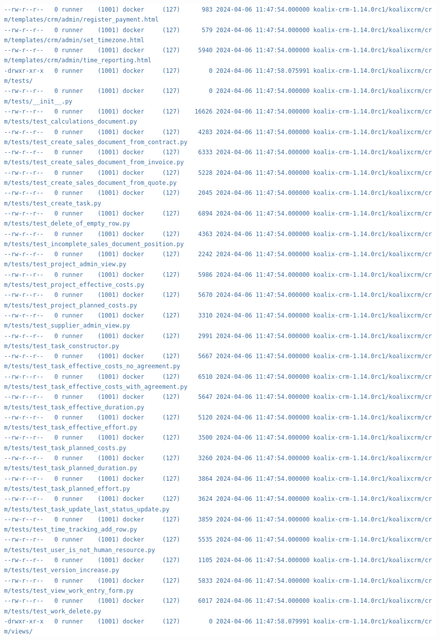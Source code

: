 ```diff
--rw-r--r--   0 runner    (1001) docker     (127)      983 2024-04-06 11:47:54.000000 koalix-crm-1.14.0rc1/koalixcrm/crm/templates/crm/admin/register_payment.html
--rw-r--r--   0 runner    (1001) docker     (127)      579 2024-04-06 11:47:54.000000 koalix-crm-1.14.0rc1/koalixcrm/crm/templates/crm/admin/set_timezone.html
--rw-r--r--   0 runner    (1001) docker     (127)     5940 2024-04-06 11:47:54.000000 koalix-crm-1.14.0rc1/koalixcrm/crm/templates/crm/admin/time_reporting.html
-drwxr-xr-x   0 runner    (1001) docker     (127)        0 2024-04-06 11:47:58.075991 koalix-crm-1.14.0rc1/koalixcrm/crm/tests/
--rw-r--r--   0 runner    (1001) docker     (127)        0 2024-04-06 11:47:54.000000 koalix-crm-1.14.0rc1/koalixcrm/crm/tests/__init__.py
--rw-r--r--   0 runner    (1001) docker     (127)    16626 2024-04-06 11:47:54.000000 koalix-crm-1.14.0rc1/koalixcrm/crm/tests/test_calculations_document.py
--rw-r--r--   0 runner    (1001) docker     (127)     4283 2024-04-06 11:47:54.000000 koalix-crm-1.14.0rc1/koalixcrm/crm/tests/test_create_sales_document_from_contract.py
--rw-r--r--   0 runner    (1001) docker     (127)     6333 2024-04-06 11:47:54.000000 koalix-crm-1.14.0rc1/koalixcrm/crm/tests/test_create_sales_document_from_invoice.py
--rw-r--r--   0 runner    (1001) docker     (127)     5228 2024-04-06 11:47:54.000000 koalix-crm-1.14.0rc1/koalixcrm/crm/tests/test_create_sales_document_from_quote.py
--rw-r--r--   0 runner    (1001) docker     (127)     2045 2024-04-06 11:47:54.000000 koalix-crm-1.14.0rc1/koalixcrm/crm/tests/test_create_task.py
--rw-r--r--   0 runner    (1001) docker     (127)     6894 2024-04-06 11:47:54.000000 koalix-crm-1.14.0rc1/koalixcrm/crm/tests/test_delete_of_empty_row.py
--rw-r--r--   0 runner    (1001) docker     (127)     4363 2024-04-06 11:47:54.000000 koalix-crm-1.14.0rc1/koalixcrm/crm/tests/test_incomplete_sales_document_position.py
--rw-r--r--   0 runner    (1001) docker     (127)     2242 2024-04-06 11:47:54.000000 koalix-crm-1.14.0rc1/koalixcrm/crm/tests/test_project_admin_view.py
--rw-r--r--   0 runner    (1001) docker     (127)     5986 2024-04-06 11:47:54.000000 koalix-crm-1.14.0rc1/koalixcrm/crm/tests/test_project_effective_costs.py
--rw-r--r--   0 runner    (1001) docker     (127)     5670 2024-04-06 11:47:54.000000 koalix-crm-1.14.0rc1/koalixcrm/crm/tests/test_project_planned_costs.py
--rw-r--r--   0 runner    (1001) docker     (127)     3310 2024-04-06 11:47:54.000000 koalix-crm-1.14.0rc1/koalixcrm/crm/tests/test_supplier_admin_view.py
--rw-r--r--   0 runner    (1001) docker     (127)     2991 2024-04-06 11:47:54.000000 koalix-crm-1.14.0rc1/koalixcrm/crm/tests/test_task_constructor.py
--rw-r--r--   0 runner    (1001) docker     (127)     5667 2024-04-06 11:47:54.000000 koalix-crm-1.14.0rc1/koalixcrm/crm/tests/test_task_effective_costs_no_agreement.py
--rw-r--r--   0 runner    (1001) docker     (127)     6510 2024-04-06 11:47:54.000000 koalix-crm-1.14.0rc1/koalixcrm/crm/tests/test_task_effective_costs_with_agreement.py
--rw-r--r--   0 runner    (1001) docker     (127)     5647 2024-04-06 11:47:54.000000 koalix-crm-1.14.0rc1/koalixcrm/crm/tests/test_task_effective_duration.py
--rw-r--r--   0 runner    (1001) docker     (127)     5120 2024-04-06 11:47:54.000000 koalix-crm-1.14.0rc1/koalixcrm/crm/tests/test_task_effective_effort.py
--rw-r--r--   0 runner    (1001) docker     (127)     3500 2024-04-06 11:47:54.000000 koalix-crm-1.14.0rc1/koalixcrm/crm/tests/test_task_planned_costs.py
--rw-r--r--   0 runner    (1001) docker     (127)     3260 2024-04-06 11:47:54.000000 koalix-crm-1.14.0rc1/koalixcrm/crm/tests/test_task_planned_duration.py
--rw-r--r--   0 runner    (1001) docker     (127)     3864 2024-04-06 11:47:54.000000 koalix-crm-1.14.0rc1/koalixcrm/crm/tests/test_task_planned_effort.py
--rw-r--r--   0 runner    (1001) docker     (127)     3624 2024-04-06 11:47:54.000000 koalix-crm-1.14.0rc1/koalixcrm/crm/tests/test_task_update_last_status_update.py
--rw-r--r--   0 runner    (1001) docker     (127)     3859 2024-04-06 11:47:54.000000 koalix-crm-1.14.0rc1/koalixcrm/crm/tests/test_time_tracking_add_row.py
--rw-r--r--   0 runner    (1001) docker     (127)     5535 2024-04-06 11:47:54.000000 koalix-crm-1.14.0rc1/koalixcrm/crm/tests/test_user_is_not_human_resource.py
--rw-r--r--   0 runner    (1001) docker     (127)     1105 2024-04-06 11:47:54.000000 koalix-crm-1.14.0rc1/koalixcrm/crm/tests/test_version_increase.py
--rw-r--r--   0 runner    (1001) docker     (127)     5833 2024-04-06 11:47:54.000000 koalix-crm-1.14.0rc1/koalixcrm/crm/tests/test_view_work_entry_form.py
--rw-r--r--   0 runner    (1001) docker     (127)     6017 2024-04-06 11:47:54.000000 koalix-crm-1.14.0rc1/koalixcrm/crm/tests/test_work_delete.py
-drwxr-xr-x   0 runner    (1001) docker     (127)        0 2024-04-06 11:47:58.079991 koalix-crm-1.14.0rc1/koalixcrm/crm/views/
```